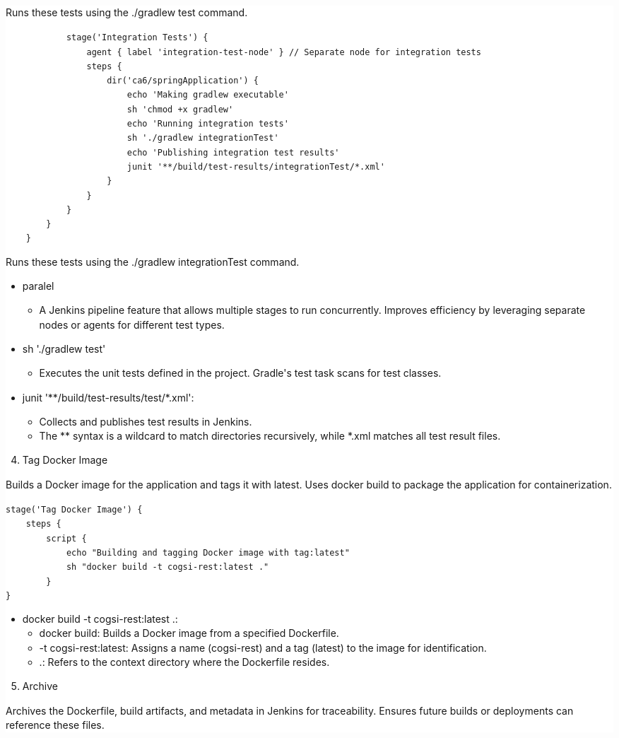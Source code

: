 Runs these tests using the ./gradlew test command.

                stage('Integration Tests') {
                    agent { label 'integration-test-node' } // Separate node for integration tests
                    steps {
                        dir('ca6/springApplication') {
                            echo 'Making gradlew executable'
                            sh 'chmod +x gradlew'
                            echo 'Running integration tests'
                            sh './gradlew integrationTest'
                            echo 'Publishing integration test results'
                            junit '**/build/test-results/integrationTest/*.xml'
                        }
                    }
                }
            }
        }

Runs these tests using the ./gradlew integrationTest command.

- paralel
    - A Jenkins pipeline feature that allows multiple stages to run concurrently.
      Improves efficiency by leveraging separate nodes or agents for different test types.

- sh './gradlew test'
    - Executes the unit tests defined in the project. Gradle's test task scans for test classes.

- junit '**/build/test-results/test/*.xml':
    - Collects and publishes test results in Jenkins.
    - The ** syntax is a wildcard to match directories recursively, while *.xml matches all test result files.


4. Tag Docker Image

Builds a Docker image for the application and tags it with latest.
Uses docker build to package the application for containerization.


    stage('Tag Docker Image') {
        steps {
            script {
                echo "Building and tagging Docker image with tag:latest"
                sh "docker build -t cogsi-rest:latest ."
            }
    }

- docker build -t cogsi-rest:latest .:
    - docker build: Builds a Docker image from a specified Dockerfile.
    - -t cogsi-rest:latest: Assigns a name (cogsi-rest) and a tag (latest) to the image for identification.
    - .: Refers to the context directory where the Dockerfile resides.


5. Archive

Archives the Dockerfile, build artifacts, and metadata in Jenkins for traceability.
Ensures future builds or deployments can reference these files.
